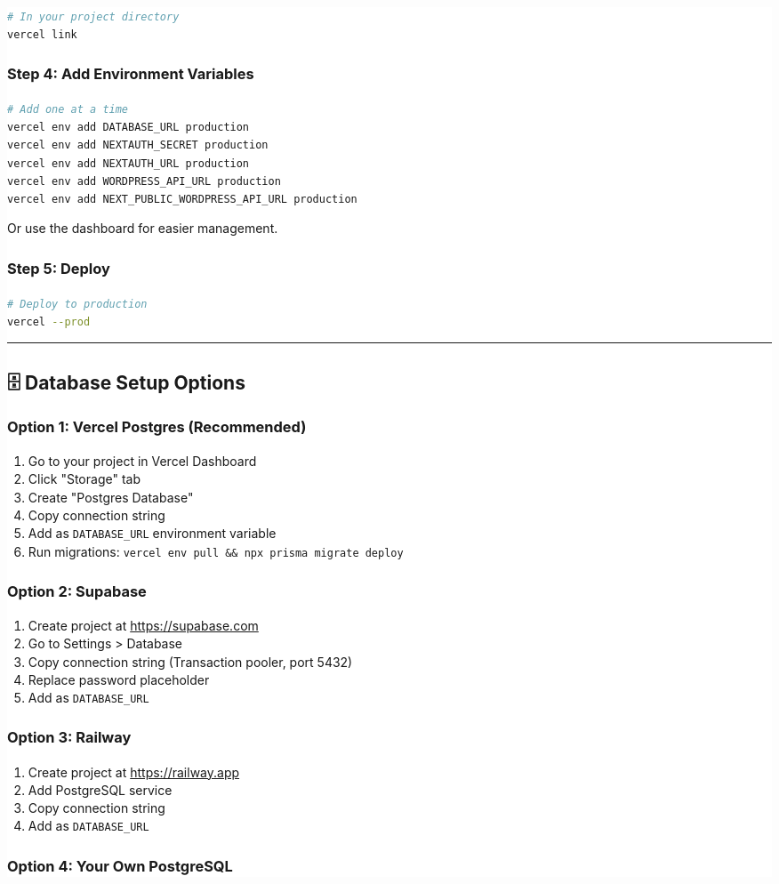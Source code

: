 ```bash
# In your project directory
vercel link
```

### Step 4: Add Environment Variables

```bash
# Add one at a time
vercel env add DATABASE_URL production
vercel env add NEXTAUTH_SECRET production
vercel env add NEXTAUTH_URL production
vercel env add WORDPRESS_API_URL production
vercel env add NEXT_PUBLIC_WORDPRESS_API_URL production
```

Or use the dashboard for easier management.

### Step 5: Deploy

```bash
# Deploy to production
vercel --prod
```

---

## 🗄️ Database Setup Options

### Option 1: Vercel Postgres (Recommended)

1. Go to your project in Vercel Dashboard
2. Click "Storage" tab
3. Create "Postgres Database"
4. Copy connection string
5. Add as `DATABASE_URL` environment variable
6. Run migrations: `vercel env pull && npx prisma migrate deploy`

### Option 2: Supabase

1. Create project at https://supabase.com
2. Go to Settings > Database
3. Copy connection string (Transaction pooler, port 5432)
4. Replace password placeholder
5. Add as `DATABASE_URL`

### Option 3: Railway

1. Create project at https://railway.app
2. Add PostgreSQL service
3. Copy connection string
4. Add as `DATABASE_URL`

### Option 4: Your Own PostgreSQL
